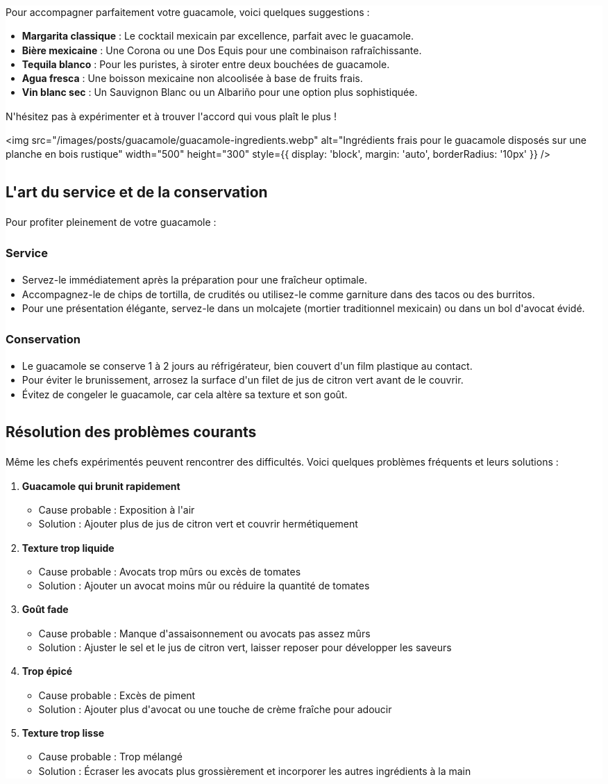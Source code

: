 Pour accompagner parfaitement votre guacamole, voici quelques suggestions :

- **Margarita classique** : Le cocktail mexicain par excellence, parfait avec le guacamole.
- **Bière mexicaine** : Une Corona ou une Dos Equis pour une combinaison rafraîchissante.
- **Tequila blanco** : Pour les puristes, à siroter entre deux bouchées de guacamole.
- **Agua fresca** : Une boisson mexicaine non alcoolisée à base de fruits frais.
- **Vin blanc sec** : Un Sauvignon Blanc ou un Albariño pour une option plus sophistiquée.

N'hésitez pas à expérimenter et à trouver l'accord qui vous plaît le plus !

<img src="/images/posts/guacamole/guacamole-ingredients.webp" alt="Ingrédients frais pour le guacamole disposés sur une planche en bois rustique" width="500" height="300" style={{ display: 'block', margin: 'auto', borderRadius: '10px' }} />

## L'art du service et de la conservation

Pour profiter pleinement de votre guacamole :

### Service
- Servez-le immédiatement après la préparation pour une fraîcheur optimale.
- Accompagnez-le de chips de tortilla, de crudités ou utilisez-le comme garniture dans des tacos ou des burritos.
- Pour une présentation élégante, servez-le dans un molcajete (mortier traditionnel mexicain) ou dans un bol d'avocat évidé.

### Conservation
- Le guacamole se conserve 1 à 2 jours au réfrigérateur, bien couvert d'un film plastique au contact.
- Pour éviter le brunissement, arrosez la surface d'un filet de jus de citron vert avant de le couvrir.
- Évitez de congeler le guacamole, car cela altère sa texture et son goût.

## Résolution des problèmes courants

Même les chefs expérimentés peuvent rencontrer des difficultés. Voici quelques problèmes fréquents et leurs solutions :

1. **Guacamole qui brunit rapidement**
   - Cause probable : Exposition à l'air
   - Solution : Ajouter plus de jus de citron vert et couvrir hermétiquement

2. **Texture trop liquide**
   - Cause probable : Avocats trop mûrs ou excès de tomates
   - Solution : Ajouter un avocat moins mûr ou réduire la quantité de tomates

3. **Goût fade**
   - Cause probable : Manque d'assaisonnement ou avocats pas assez mûrs
   - Solution : Ajuster le sel et le jus de citron vert, laisser reposer pour développer les saveurs

4. **Trop épicé**
   - Cause probable : Excès de piment
   - Solution : Ajouter plus d'avocat ou une touche de crème fraîche pour adoucir

5. **Texture trop lisse**
   - Cause probable : Trop mélangé
   - Solution : Écraser les avocats plus grossièrement et incorporer les autres ingrédients à la main
